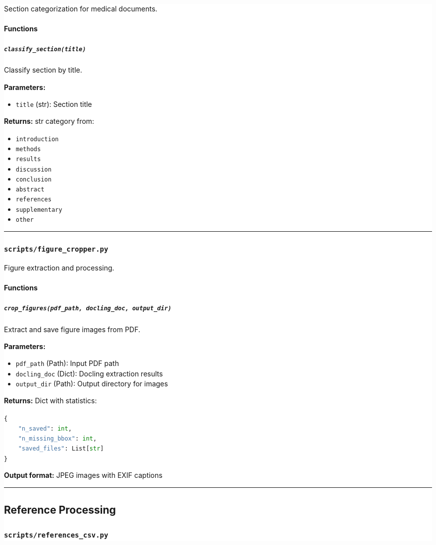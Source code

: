 Section categorization for medical documents.

#### Functions

##### `classify_section(title)`
Classify section by title.

**Parameters:**
- `title` (str): Section title

**Returns:** str category from:
- `introduction`
- `methods`
- `results`
- `discussion`
- `conclusion`
- `abstract`
- `references`
- `supplementary`
- `other`

---

### `scripts/figure_cropper.py`

Figure extraction and processing.

#### Functions

##### `crop_figures(pdf_path, docling_doc, output_dir)`
Extract and save figure images from PDF.

**Parameters:**
- `pdf_path` (Path): Input PDF path
- `docling_doc` (Dict): Docling extraction results
- `output_dir` (Path): Output directory for images

**Returns:** Dict with statistics:
```python
{
    "n_saved": int,
    "n_missing_bbox": int,
    "saved_files": List[str]
}
```

**Output format:** JPEG images with EXIF captions

---

## Reference Processing

### `scripts/references_csv.py`
